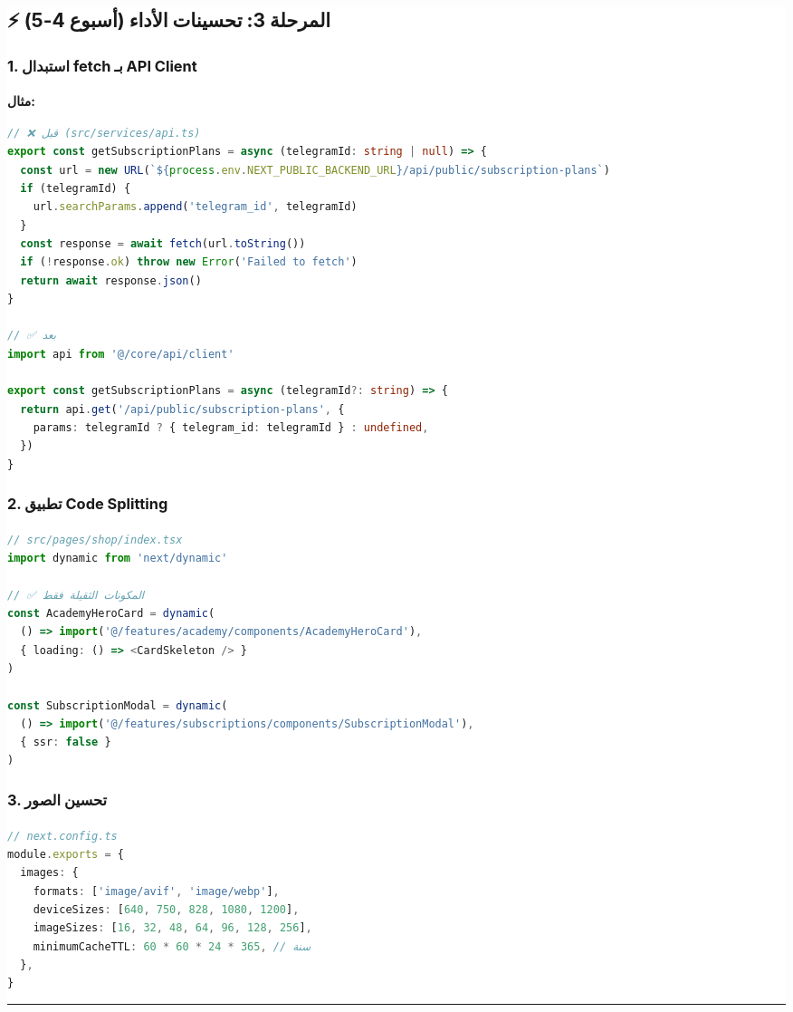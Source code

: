 
## ⚡ المرحلة 3: تحسينات الأداء (أسبوع 4-5)

### 1. استبدال fetch بـ API Client

**مثال:**

```typescript
// ❌ قبل (src/services/api.ts)
export const getSubscriptionPlans = async (telegramId: string | null) => {
  const url = new URL(`${process.env.NEXT_PUBLIC_BACKEND_URL}/api/public/subscription-plans`)
  if (telegramId) {
    url.searchParams.append('telegram_id', telegramId)
  }
  const response = await fetch(url.toString())
  if (!response.ok) throw new Error('Failed to fetch')
  return await response.json()
}

// ✅ بعد
import api from '@/core/api/client'

export const getSubscriptionPlans = async (telegramId?: string) => {
  return api.get('/api/public/subscription-plans', {
    params: telegramId ? { telegram_id: telegramId } : undefined,
  })
}
```

### 2. تطبيق Code Splitting

```typescript
// src/pages/shop/index.tsx
import dynamic from 'next/dynamic'

// ✅ المكونات الثقيلة فقط
const AcademyHeroCard = dynamic(
  () => import('@/features/academy/components/AcademyHeroCard'),
  { loading: () => <CardSkeleton /> }
)

const SubscriptionModal = dynamic(
  () => import('@/features/subscriptions/components/SubscriptionModal'),
  { ssr: false }
)
```

### 3. تحسين الصور

```typescript
// next.config.ts
module.exports = {
  images: {
    formats: ['image/avif', 'image/webp'],
    deviceSizes: [640, 750, 828, 1080, 1200],
    imageSizes: [16, 32, 48, 64, 96, 128, 256],
    minimumCacheTTL: 60 * 60 * 24 * 365, // سنة
  },
}
```

---